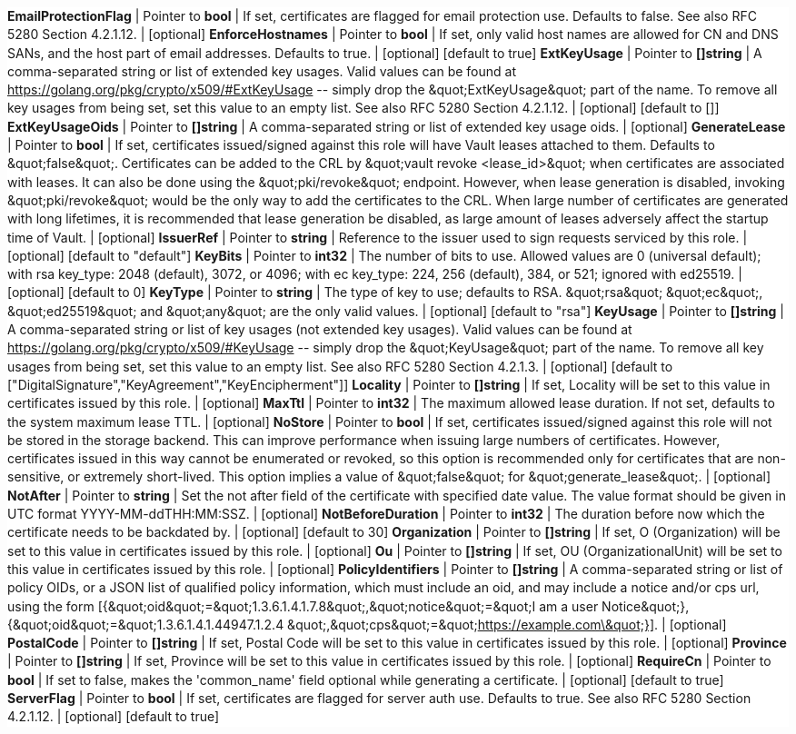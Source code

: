 **EmailProtectionFlag** | Pointer to **bool** | If set, certificates are flagged for email protection use. Defaults to false. See also RFC 5280 Section 4.2.1.12. | [optional] 
**EnforceHostnames** | Pointer to **bool** | If set, only valid host names are allowed for CN and DNS SANs, and the host part of email addresses. Defaults to true. | [optional] [default to true]
**ExtKeyUsage** | Pointer to **[]string** | A comma-separated string or list of extended key usages. Valid values can be found at https://golang.org/pkg/crypto/x509/#ExtKeyUsage -- simply drop the \&quot;ExtKeyUsage\&quot; part of the name. To remove all key usages from being set, set this value to an empty list. See also RFC 5280 Section 4.2.1.12. | [optional] [default to []]
**ExtKeyUsageOids** | Pointer to **[]string** | A comma-separated string or list of extended key usage oids. | [optional] 
**GenerateLease** | Pointer to **bool** | If set, certificates issued/signed against this role will have Vault leases attached to them. Defaults to \&quot;false\&quot;. Certificates can be added to the CRL by \&quot;vault revoke &lt;lease_id&gt;\&quot; when certificates are associated with leases. It can also be done using the \&quot;pki/revoke\&quot; endpoint. However, when lease generation is disabled, invoking \&quot;pki/revoke\&quot; would be the only way to add the certificates to the CRL. When large number of certificates are generated with long lifetimes, it is recommended that lease generation be disabled, as large amount of leases adversely affect the startup time of Vault. | [optional] 
**IssuerRef** | Pointer to **string** | Reference to the issuer used to sign requests serviced by this role. | [optional] [default to "default"]
**KeyBits** | Pointer to **int32** | The number of bits to use. Allowed values are 0 (universal default); with rsa key_type: 2048 (default), 3072, or 4096; with ec key_type: 224, 256 (default), 384, or 521; ignored with ed25519. | [optional] [default to 0]
**KeyType** | Pointer to **string** | The type of key to use; defaults to RSA. \&quot;rsa\&quot; \&quot;ec\&quot;, \&quot;ed25519\&quot; and \&quot;any\&quot; are the only valid values. | [optional] [default to "rsa"]
**KeyUsage** | Pointer to **[]string** | A comma-separated string or list of key usages (not extended key usages). Valid values can be found at https://golang.org/pkg/crypto/x509/#KeyUsage -- simply drop the \&quot;KeyUsage\&quot; part of the name. To remove all key usages from being set, set this value to an empty list. See also RFC 5280 Section 4.2.1.3. | [optional] [default to ["DigitalSignature","KeyAgreement","KeyEncipherment"]]
**Locality** | Pointer to **[]string** | If set, Locality will be set to this value in certificates issued by this role. | [optional] 
**MaxTtl** | Pointer to **int32** | The maximum allowed lease duration. If not set, defaults to the system maximum lease TTL. | [optional] 
**NoStore** | Pointer to **bool** | If set, certificates issued/signed against this role will not be stored in the storage backend. This can improve performance when issuing large numbers of certificates. However, certificates issued in this way cannot be enumerated or revoked, so this option is recommended only for certificates that are non-sensitive, or extremely short-lived. This option implies a value of \&quot;false\&quot; for \&quot;generate_lease\&quot;. | [optional] 
**NotAfter** | Pointer to **string** | Set the not after field of the certificate with specified date value. The value format should be given in UTC format YYYY-MM-ddTHH:MM:SSZ. | [optional] 
**NotBeforeDuration** | Pointer to **int32** | The duration before now which the certificate needs to be backdated by. | [optional] [default to 30]
**Organization** | Pointer to **[]string** | If set, O (Organization) will be set to this value in certificates issued by this role. | [optional] 
**Ou** | Pointer to **[]string** | If set, OU (OrganizationalUnit) will be set to this value in certificates issued by this role. | [optional] 
**PolicyIdentifiers** | Pointer to **[]string** | A comma-separated string or list of policy OIDs, or a JSON list of qualified policy information, which must include an oid, and may include a notice and/or cps url, using the form [{\&quot;oid\&quot;&#x3D;\&quot;1.3.6.1.4.1.7.8\&quot;,\&quot;notice\&quot;&#x3D;\&quot;I am a user Notice\&quot;}, {\&quot;oid\&quot;&#x3D;\&quot;1.3.6.1.4.1.44947.1.2.4 \&quot;,\&quot;cps\&quot;&#x3D;\&quot;https://example.com\&quot;}]. | [optional] 
**PostalCode** | Pointer to **[]string** | If set, Postal Code will be set to this value in certificates issued by this role. | [optional] 
**Province** | Pointer to **[]string** | If set, Province will be set to this value in certificates issued by this role. | [optional] 
**RequireCn** | Pointer to **bool** | If set to false, makes the &#39;common_name&#39; field optional while generating a certificate. | [optional] [default to true]
**ServerFlag** | Pointer to **bool** | If set, certificates are flagged for server auth use. Defaults to true. See also RFC 5280 Section 4.2.1.12. | [optional] [default to true]